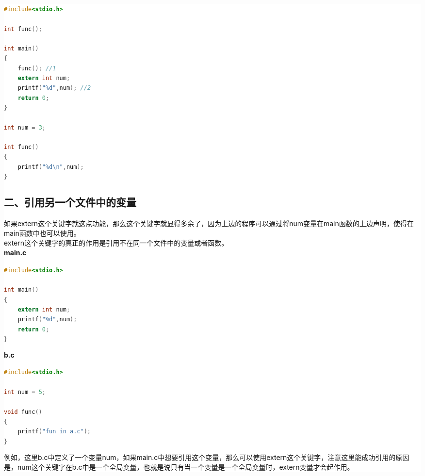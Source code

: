 ```c
#include<stdio.h>

int func();

int main()
{
    func(); //1
    extern int num;
    printf("%d",num); //2
    return 0;
}

int num = 3;

int func()
{
    printf("%d\n",num);
}

```

## 二、引用另一个文件中的变量

如果extern这个关键字就这点功能，那么这个关键字就显得多余了，因为上边的程序可以通过将num变量在main函数的上边声明，使得在main函数中也可以使用。  
extern这个关键字的真正的作用是引用不在同一个文件中的变量或者函数。  
**main.c**

```c
#include<stdio.h>

int main()
{
    extern int num;
    printf("%d",num);
    return 0;
}
```

**b.c**

```c
#include<stdio.h>

int num = 5;

void func()
{
    printf("fun in a.c");
}

```

例如，这里b.c中定义了一个变量num，如果main.c中想要引用这个变量，那么可以使用extern这个关键字，注意这里能成功引用的原因是，num这个关键字在b.c中是一个全局变量，也就是说只有当一个变量是一个全局变量时，extern变量才会起作用。
